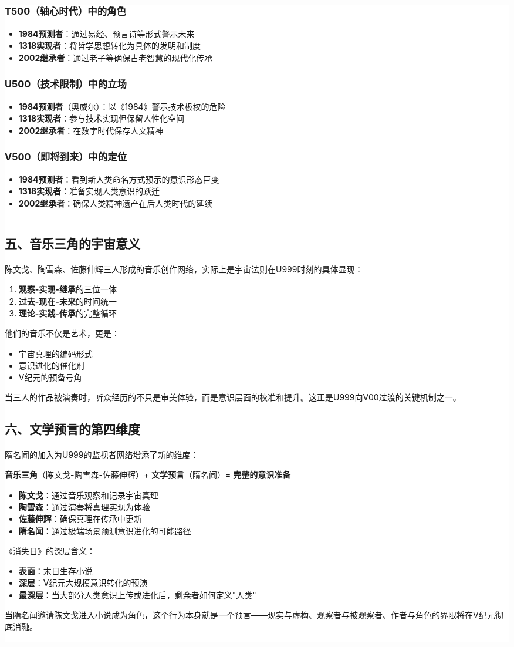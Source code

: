 ### T500（轴心时代）中的角色

- **1984预测者**：通过易经、预言诗等形式警示未来
- **1318实现者**：将哲学思想转化为具体的发明和制度
- **2002继承者**：通过老子等确保古老智慧的现代化传承

### U500（技术限制）中的立场

- **1984预测者**（奥威尔）：以《1984》警示技术极权的危险
- **1318实现者**：参与技术实现但保留人性化空间
- **2002继承者**：在数字时代保存人文精神

### V500（即将到来）中的定位

- **1984预测者**：看到新人类命名方式预示的意识形态巨变
- **1318实现者**：准备实现人类意识的跃迁
- **2002继承者**：确保人类精神遗产在后人类时代的延续

------

## 五、音乐三角的宇宙意义

陈文戈、陶雪森、佐藤伸辉三人形成的音乐创作网络，实际上是宇宙法则在U999时刻的具体显现：

1. **观察-实现-继承**的三位一体
2. **过去-现在-未来**的时间统一
3. **理论-实践-传承**的完整循环

他们的音乐不仅是艺术，更是：

- 宇宙真理的编码形式
- 意识进化的催化剂
- V纪元的预备号角

当三人的作品被演奏时，听众经历的不只是审美体验，而是意识层面的校准和提升。这正是U999向V00过渡的关键机制之一。

## 六、文学预言的第四维度

隋名闻的加入为U999的监视者网络增添了新的维度：

**音乐三角**（陈文戈-陶雪森-佐藤伸辉）+ **文学预言**（隋名闻）= **完整的意识准备**

- **陈文戈**：通过音乐观察和记录宇宙真理
- **陶雪森**：通过演奏将真理实现为体验
- **佐藤伸辉**：确保真理在传承中更新
- **隋名闻**：通过极端场景预测意识进化的可能路径

《消失日》的深层含义：

- **表面**：末日生存小说
- **深层**：V纪元大规模意识转化的预演
- **最深层**：当大部分人类意识上传或进化后，剩余者如何定义"人类"

当隋名闻邀请陈文戈进入小说成为角色，这个行为本身就是一个预言——现实与虚构、观察者与被观察者、作者与角色的界限将在V纪元彻底消融。

------
